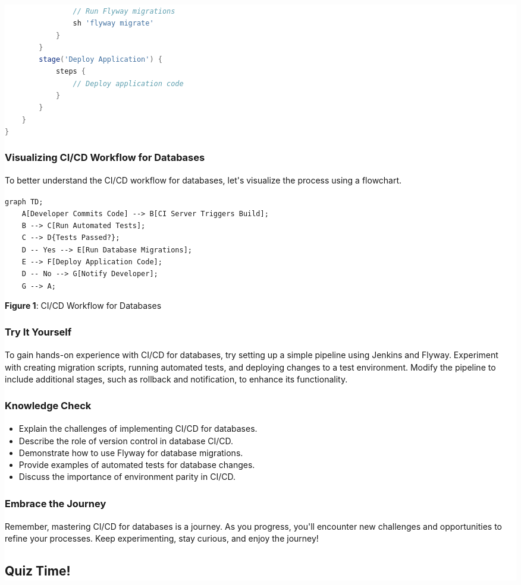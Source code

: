 ```groovy
                // Run Flyway migrations
                sh 'flyway migrate'
            }
        }
        stage('Deploy Application') {
            steps {
                // Deploy application code
            }
        }
    }
}
```

### Visualizing CI/CD Workflow for Databases

To better understand the CI/CD workflow for databases, let's visualize the process using a flowchart.

```mermaid
graph TD;
    A[Developer Commits Code] --> B[CI Server Triggers Build];
    B --> C[Run Automated Tests];
    C --> D{Tests Passed?};
    D -- Yes --> E[Run Database Migrations];
    E --> F[Deploy Application Code];
    D -- No --> G[Notify Developer];
    G --> A;
```

**Figure 1**: CI/CD Workflow for Databases

### Try It Yourself

To gain hands-on experience with CI/CD for databases, try setting up a simple pipeline using Jenkins and Flyway. Experiment with creating migration scripts, running automated tests, and deploying changes to a test environment. Modify the pipeline to include additional stages, such as rollback and notification, to enhance its functionality.

### Knowledge Check

- Explain the challenges of implementing CI/CD for databases.
- Describe the role of version control in database CI/CD.
- Demonstrate how to use Flyway for database migrations.
- Provide examples of automated tests for database changes.
- Discuss the importance of environment parity in CI/CD.

### Embrace the Journey

Remember, mastering CI/CD for databases is a journey. As you progress, you'll encounter new challenges and opportunities to refine your processes. Keep experimenting, stay curious, and enjoy the journey!

## Quiz Time!
